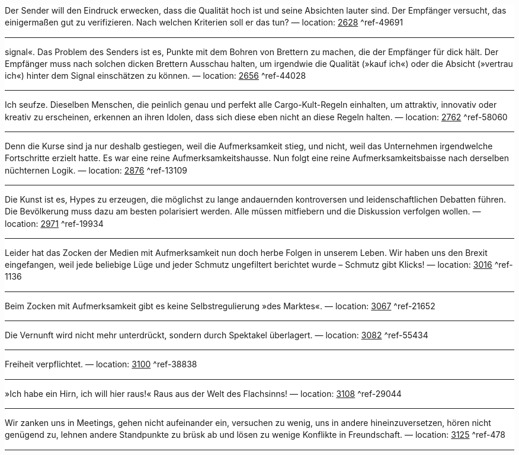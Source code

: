 Der Sender will den Eindruck erwecken, dass die Qualität hoch ist und seine Absichten lauter sind. Der Empfänger versucht, das einigermaßen gut zu verifizieren. Nach welchen Kriterien soll er das tun? — location: [2628](kindle://book?action=open&asin=B01N75DWG4&location=2628) ^ref-49691

---
signal«. Das Problem des Senders ist es, Punkte mit dem Bohren von Brettern zu machen, die der Empfänger für dick hält. Der Empfänger muss nach solchen dicken Brettern Ausschau halten, um irgendwie die Qualität (»kauf ich«) oder die Absicht (»vertrau ich«) hinter dem Signal einschätzen zu können. — location: [2656](kindle://book?action=open&asin=B01N75DWG4&location=2656) ^ref-44028

---
Ich seufze. Dieselben Menschen, die peinlich genau und perfekt alle Cargo-Kult-Regeln einhalten, um attraktiv, innovativ oder kreativ zu erscheinen, erkennen an ihren Idolen, dass sich diese eben nicht an diese Regeln halten. — location: [2762](kindle://book?action=open&asin=B01N75DWG4&location=2762) ^ref-58060

---
Denn die Kurse sind ja nur deshalb gestiegen, weil die Aufmerksamkeit stieg, und nicht, weil das Unternehmen irgendwelche Fortschritte erzielt hatte. Es war eine reine Aufmerksamkeitshausse. Nun folgt eine reine Aufmerksamkeitsbaisse nach derselben nüchternen Logik. — location: [2876](kindle://book?action=open&asin=B01N75DWG4&location=2876) ^ref-13109

---
Die Kunst ist es, Hypes zu erzeugen, die möglichst zu lange andauernden kontroversen und leidenschaftlichen Debatten führen. Die Bevölkerung muss dazu am besten polarisiert werden. Alle müssen mitfiebern und die Diskussion verfolgen wollen. — location: [2971](kindle://book?action=open&asin=B01N75DWG4&location=2971) ^ref-19934

---
Leider hat das Zocken der Medien mit Aufmerksamkeit nun doch herbe Folgen in unserem Leben. Wir haben uns den Brexit eingefangen, weil jede beliebige Lüge und jeder Schmutz ungefiltert berichtet wurde – Schmutz gibt Klicks! — location: [3016](kindle://book?action=open&asin=B01N75DWG4&location=3016) ^ref-1136

---
Beim Zocken mit Aufmerksamkeit gibt es keine Selbstregulierung »des Marktes«. — location: [3067](kindle://book?action=open&asin=B01N75DWG4&location=3067) ^ref-21652

---
Die Vernunft wird nicht mehr unterdrückt, sondern durch Spektakel überlagert. — location: [3082](kindle://book?action=open&asin=B01N75DWG4&location=3082) ^ref-55434

---
Freiheit verpflichtet. — location: [3100](kindle://book?action=open&asin=B01N75DWG4&location=3100) ^ref-38838

---
»Ich habe ein Hirn, ich will hier raus!« Raus aus der Welt des Flachsinns! — location: [3108](kindle://book?action=open&asin=B01N75DWG4&location=3108) ^ref-29044

---
Wir zanken uns in Meetings, gehen nicht aufeinander ein, versuchen zu wenig, uns in andere hineinzuversetzen, hören nicht genügend zu, lehnen andere Standpunkte zu brüsk ab und lösen zu wenige Konflikte in Freundschaft. — location: [3125](kindle://book?action=open&asin=B01N75DWG4&location=3125) ^ref-478

---